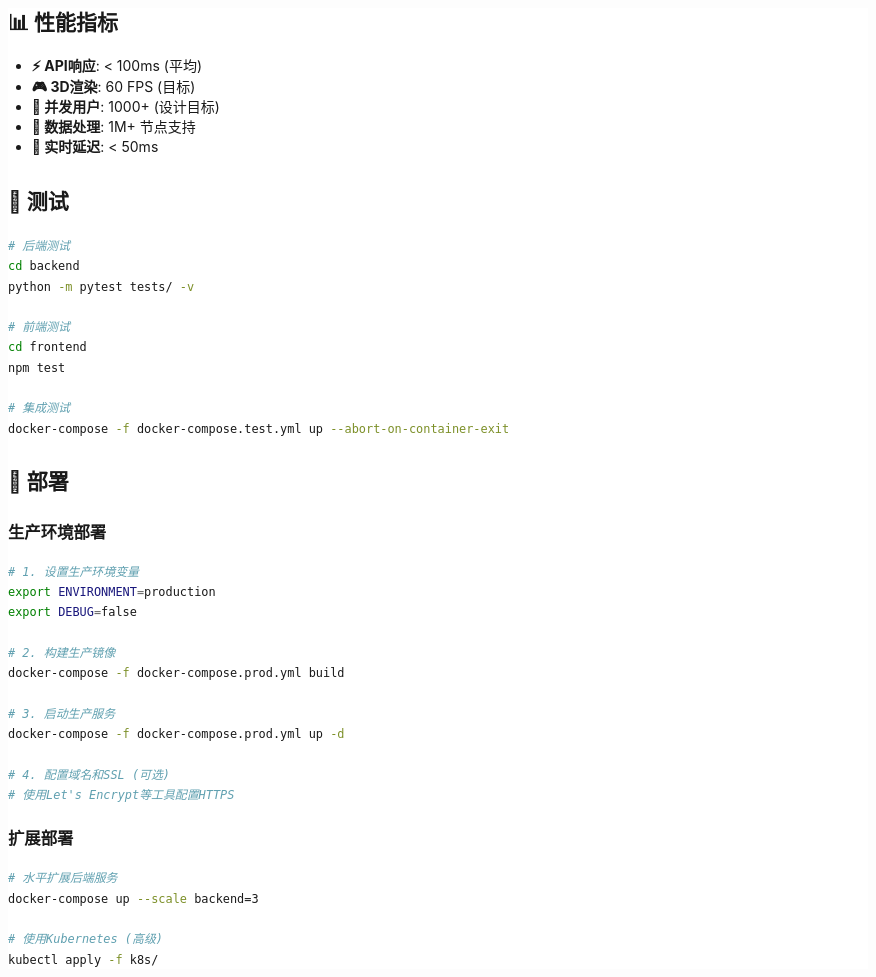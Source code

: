 ## 📊 性能指标

- **⚡ API响应**: < 100ms (平均)
- **🎮 3D渲染**: 60 FPS (目标)
- **👥 并发用户**: 1000+ (设计目标)
- **💾 数据处理**: 1M+ 节点支持
- **🔄 实时延迟**: < 50ms

## 🧪 测试

```bash
# 后端测试
cd backend
python -m pytest tests/ -v

# 前端测试  
cd frontend
npm test

# 集成测试
docker-compose -f docker-compose.test.yml up --abort-on-container-exit
```

## 🚀 部署

### 生产环境部署

```bash
# 1. 设置生产环境变量
export ENVIRONMENT=production
export DEBUG=false

# 2. 构建生产镜像
docker-compose -f docker-compose.prod.yml build

# 3. 启动生产服务
docker-compose -f docker-compose.prod.yml up -d

# 4. 配置域名和SSL (可选)
# 使用Let's Encrypt等工具配置HTTPS
```

### 扩展部署

```bash
# 水平扩展后端服务
docker-compose up --scale backend=3

# 使用Kubernetes (高级)
kubectl apply -f k8s/
```
